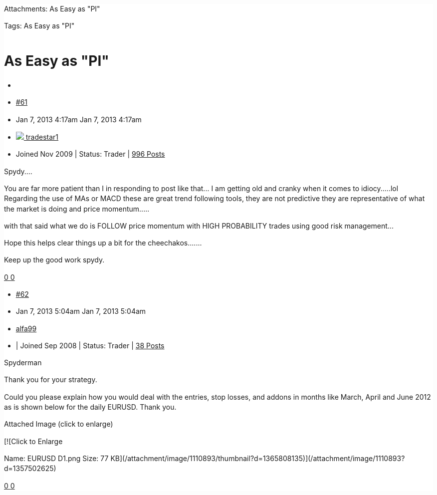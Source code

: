 Attachments: As Easy as "PI"

Tags: As Easy as "PI"

#  [](/thread/402931-as-easy-as-pi)As Easy as "PI" 

  * 

  * [#61](/thread/post/6341768#post6341768 "Post Permalink")

  * Jan 7, 2013 4:17am  Jan 7, 2013 4:17am 

  * [![](https://assets.faireconomy.media/nfs/customavatars/thumbs/medium/avatar125201_2.gif) tradestar1](tradestar1)

  * Joined Nov 2009 | Status: Trader | [996 Posts](/search?do=process&provider=Member&searchuser=125201)

Spydy....  
  
You are far more patient than I in responding to post like that... I am getting old and cranky when it comes to idiocy.....lol  
Regarding the use of MAs or MACD these are great trend following tools, they are not predictive they are representative of what the market is doing and price momentum.....  
  
with that said what we do is FOLLOW price momentum with HIGH PROBABILITY trades using good risk management...   
  
Hope this helps clear things up a bit for the cheechakos.......  
  
Keep up the good work spydy. 

[0 ](javascript:void\(0\);) [0 ](javascript:void\(0\);)

  * [#62](/thread/post/6341818#post6341818 "Post Permalink")

  * Jan 7, 2013 5:04am  Jan 7, 2013 5:04am 

  * [ alfa99](alfa99)

  * | Joined Sep 2008  | Status: Trader | [38 Posts](/search?do=process&provider=Member&searchuser=79503)

Spyderman  
  
Thank you for your strategy.  
  
Could you please explain how you would deal with the entries, stop losses, and addons in months like March, April and June 2012 as is shown below for the daily EURUSD. Thank you.  
  

Attached Image (click to enlarge)

[![Click to Enlarge

Name: EURUSD D1.png
Size: 77 KB](/attachment/image/1110893/thumbnail?d=1365808135)](/attachment/image/1110893?d=1357502625)   

[0 ](javascript:void\(0\);) [0 ](javascript:void\(0\);)
